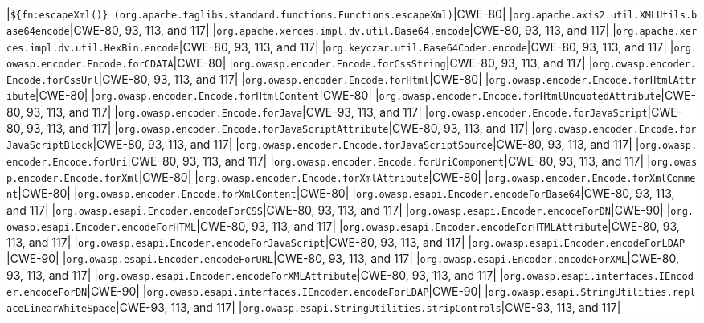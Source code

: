 |`${fn:escapeXml()} (org.apache.taglibs.standard.functions.Functions.escapeXml)`|CWE-80|
|`org.apache.axis2.util.XMLUtils.base64encode`|CWE-80, 93, 113, and 117|
|`org.apache.xerces.impl.dv.util.Base64.encode`|CWE-80, 93, 113, and 117|
|`org.apache.xerces.impl.dv.util.HexBin.encode`|CWE-80, 93, 113, and 117|
|`org.keyczar.util.Base64Coder.encode`|CWE-80, 93, 113, and 117|
|`org.owasp.encoder.Encode.forCDATA`|CWE-80|
|`org.owasp.encoder.Encode.forCssString`|CWE-80, 93, 113, and 117|
|`org.owasp.encoder.Encode.forCssUrl`|CWE-80, 93, 113, and 117|
|`org.owasp.encoder.Encode.forHtml`|CWE-80|
|`org.owasp.encoder.Encode.forHtmlAttribute`|CWE-80|
|`org.owasp.encoder.Encode.forHtmlContent`|CWE-80|
|`org.owasp.encoder.Encode.forHtmlUnquotedAttribute`|CWE-80, 93, 113, and 117|
|`org.owasp.encoder.Encode.forJava`|CWE-93, 113, and 117|
|`org.owasp.encoder.Encode.forJavaScript`|CWE-80, 93, 113, and 117|
|`org.owasp.encoder.Encode.forJavaScriptAttribute`|CWE-80, 93, 113, and 117|
|`org.owasp.encoder.Encode.forJavaScriptBlock`|CWE-80, 93, 113, and 117|
|`org.owasp.encoder.Encode.forJavaScriptSource`|CWE-80, 93, 113, and 117|
|`org.owasp.encoder.Encode.forUri`|CWE-80, 93, 113, and 117|
|`org.owasp.encoder.Encode.forUriComponent`|CWE-80, 93, 113, and 117|
|`org.owasp.encoder.Encode.forXml`|CWE-80|
|`org.owasp.encoder.Encode.forXmlAttribute`|CWE-80|
|`org.owasp.encoder.Encode.forXmlComment`|CWE-80|
|`org.owasp.encoder.Encode.forXmlContent`|CWE-80|
|`org.owasp.esapi.Encoder.encodeForBase64`|CWE-80, 93, 113, and 117|
|`org.owasp.esapi.Encoder.encodeForCSS`|CWE-80, 93, 113, and 117|
|`org.owasp.esapi.Encoder.encodeForDN`|CWE-90|
|`org.owasp.esapi.Encoder.encodeForHTML`|CWE-80, 93, 113, and 117|
|`org.owasp.esapi.Encoder.encodeForHTMLAttribute`|CWE-80, 93, 113, and 117|
|`org.owasp.esapi.Encoder.encodeForJavaScript`|CWE-80, 93, 113, and 117|
|`org.owasp.esapi.Encoder.encodeForLDAP`|CWE-90|
|`org.owasp.esapi.Encoder.encodeForURL`|CWE-80, 93, 113, and 117|
|`org.owasp.esapi.Encoder.encodeForXML`|CWE-80, 93, 113, and 117|
|`org.owasp.esapi.Encoder.encodeForXMLAttribute`|CWE-80, 93, 113, and 117|
|`org.owasp.esapi.interfaces.IEncoder.encodeForDN`|CWE-90|
|`org.owasp.esapi.interfaces.IEncoder.encodeForLDAP`|CWE-90|
|`org.owasp.esapi.StringUtilities.replaceLinearWhiteSpace`|CWE-93, 113, and 117|
|`org.owasp.esapi.StringUtilities.stripControls`|CWE-93, 113, and 117|